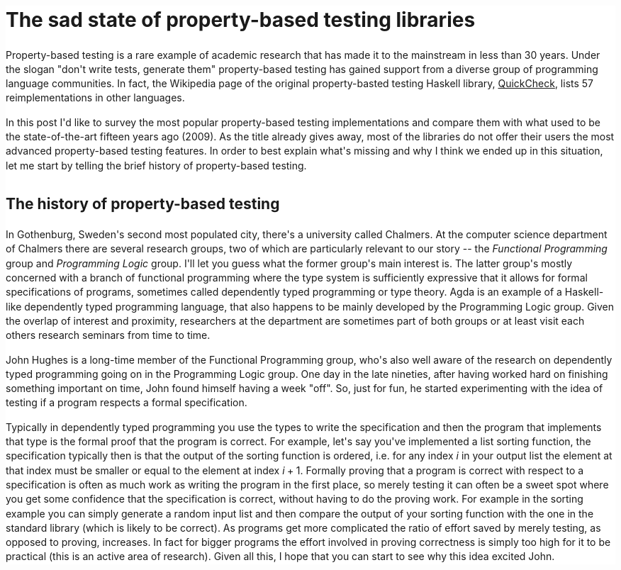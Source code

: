 # The sad state of property-based testing libraries

Property-based testing is a rare example of academic research that has
made it to the mainstream in less than 30 years. Under the slogan "don't
write tests, generate them" property-based testing has gained support
from a diverse group of programming language communities. In fact, the
Wikipedia page of the original property-basted testing Haskell library,
[QuickCheck](https://en.wikipedia.org/wiki/QuickCheck), lists 57
reimplementations in other languages.

In this post I'd like to survey the most popular property-based testing
implementations and compare them with what used to be the
state-of-the-art fifteen years ago (2009). As the title already gives
away, most of the libraries do not offer their users the most advanced
property-based testing features. In order to best explain what's missing
and why I think we ended up in this situation, let me start by telling
the brief history of property-based testing.

## The history of property-based testing

In Gothenburg, Sweden's second most populated city, there's a university
called Chalmers. At the computer science department of Chalmers there
are several research groups, two of which are particularly relevant to
our story -- the *Functional Programming* group and *Programming Logic*
group. I'll let you guess what the former group's main interest is. The
latter group's mostly concerned with a branch of functional programming
where the type system is sufficiently expressive that it allows for
formal specifications of programs, sometimes called dependently typed
programming or type theory. Agda is an example of a Haskell-like
dependently typed programming language, that also happens to be mainly
developed by the Programming Logic group. Given the overlap of interest
and proximity, researchers at the department are sometimes part of both
groups or at least visit each others research seminars from time to
time.

John Hughes is a long-time member of the Functional Programming group,
who's also well aware of the research on dependently typed programming
going on in the Programming Logic group. One day in the late nineties,
after having worked hard on finishing something important on time, John
found himself having a week "off". So, just for fun, he started
experimenting with the idea of testing if a program respects a formal
specification.

Typically in dependently typed programming you use the types to write
the specification and then the program that implements that type is the
formal proof that the program is correct. For example, let's say you've
implemented a list sorting function, the specification typically then is
that the output of the sorting function is ordered, i.e. for any index
$i$ in your output list the element at that index must be smaller or
equal to the element at index $i + 1$. Formally proving that a program
is correct with respect to a specification is often as much work as
writing the program in the first place, so merely testing it can often
be a sweet spot where you get some confidence that the specification is
correct, without having to do the proving work. For example in the
sorting example you can simply generate a random input list and then
compare the output of your sorting function with the one in the standard
library (which is likely to be correct). As programs get more
complicated the ratio of effort saved by merely testing, as opposed to
proving, increases. In fact for bigger programs the effort involved in
proving correctness is simply too high for it to be practical (this is
an active area of research). Given all this, I hope that you can start
to see why this idea excited John.
